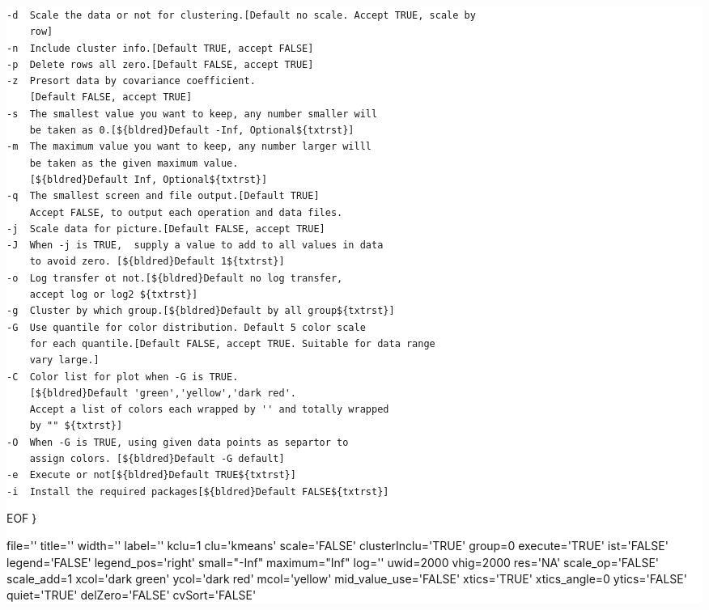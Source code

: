 	-d	Scale the data or not for clustering.[Default no scale. Accept TRUE, scale by
		row]
	-n	Include cluster info.[Default TRUE, accept FALSE]
	-p	Delete rows all zero.[Default FALSE, accept TRUE]
	-z	Presort data by covariance coefficient.
		[Default FALSE, accept TRUE]
	-s	The smallest value you want to keep, any number smaller will
		be taken as 0.[${bldred}Default -Inf, Optional${txtrst}]  
	-m	The maximum value you want to keep, any number larger willl
		be taken as the given maximum value.
		[${bldred}Default Inf, Optional${txtrst}] 
	-q	The smallest screen and file output.[Default TRUE] 
		Accept FALSE, to output each operation and data files.
	-j	Scale data for picture.[Default FALSE, accept TRUE]
	-J	When -j is TRUE,  supply a value to add to all values in data
		to avoid zero. [${bldred}Default 1${txtrst}]
	-o	Log transfer ot not.[${bldred}Default no log transfer,
		accept log or log2 ${txtrst}]
	-g	Cluster by which group.[${bldred}Default by all group${txtrst}]
	-G	Use quantile for color distribution. Default 5 color scale
		for each quantile.[Default FALSE, accept TRUE. Suitable for data range
		vary large.]
	-C	Color list for plot when -G is TRUE.
		[${bldred}Default 'green','yellow','dark red'.
		Accept a list of colors each wrapped by '' and totally wrapped
		by "" ${txtrst}]
	-O	When -G is TRUE, using given data points as separtor to
		assign colors. [${bldred}Default -G default]
	-e	Execute or not[${bldred}Default TRUE${txtrst}]
	-i	Install the required packages[${bldred}Default FALSE${txtrst}]
EOF
}

file=''
title=''
width=''
label=''
kclu=1
clu='kmeans'
scale='FALSE'
clusterInclu='TRUE'
group=0
execute='TRUE'
ist='FALSE'
legend='FALSE'
legend_pos='right'
small="-Inf"
maximum="Inf"
log=''
uwid=2000
vhig=2000
res='NA'
scale_op='FALSE'
scale_add=1
xcol='dark green'
ycol='dark red'
mcol='yellow'
mid_value_use='FALSE'
xtics='TRUE'
xtics_angle=0
ytics='FALSE'
quiet='TRUE'
delZero='FALSE'
cvSort='FALSE'